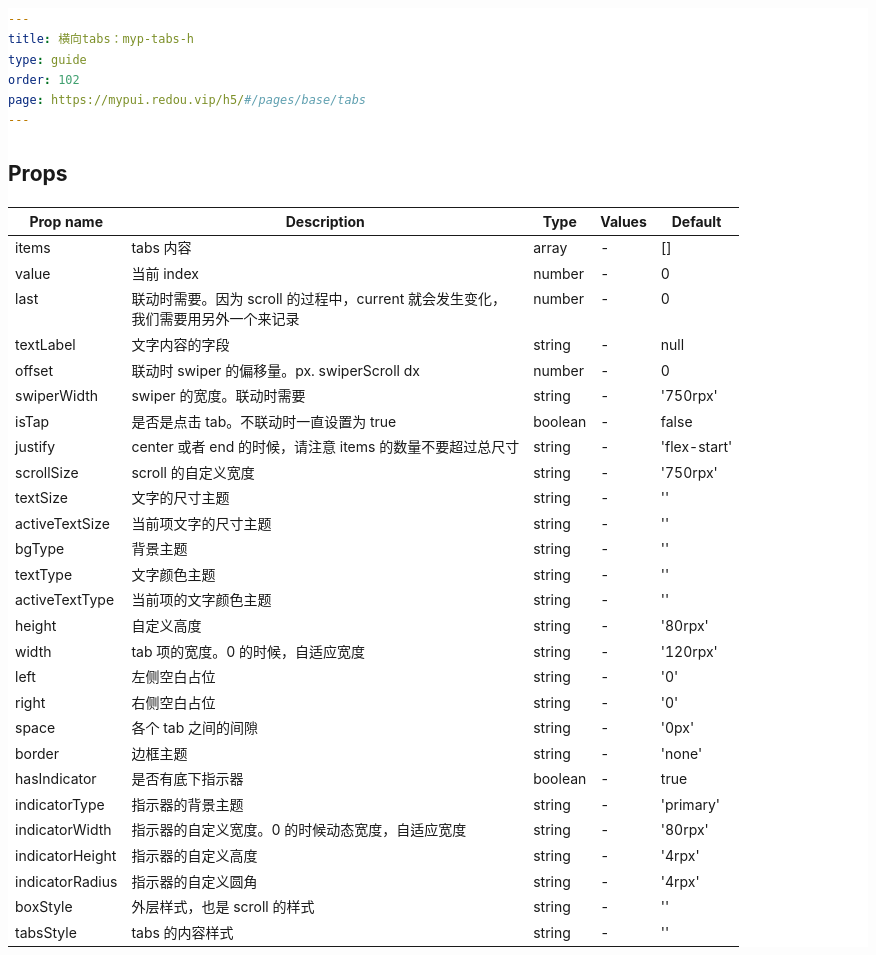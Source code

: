 ```yaml
---
title: 横向tabs：myp-tabs-h
type: guide
order: 102
page: https://mypui.redou.vip/h5/#/pages/base/tabs
---
```


## Props

| Prop name       | Description                                                                                                                                            | Type    | Values | Default      |
| --------------- | ------------------------------------------------------------------------------------------------------------------------------------------------------ | ------- | ------ | ------------ |
| items           | tabs 内容                                                                                                                                              | array   | -      | []           |
| value           | 当前 index                                                                                                                                             | number  | -      | 0            |
| last            | 联动时需要。因为 scroll 的过程中，current 就会发生变化，<br>我们需要用另外一个来记录                                                                   | number  | -      | 0            |
| textLabel       | 文字内容的字段                                                                                                                                         | string  | -      | null         |
| offset          | 联动时 swiper 的偏移量。px. swiperScroll dx                                                                                                            | number  | -      | 0            |
| swiperWidth     | swiper 的宽度。联动时需要                                                                                                                              | string  | -      | '750rpx'     |
| isTap           | 是否是点击 tab。不联动时一直设置为 true                                                                                                                | boolean | -      | false        |
| justify         | center 或者 end 的时候，请注意 items 的数量不要超过总尺寸                                                                                              | string  | -      | 'flex-start' |
| scrollSize      | scroll 的自定义宽度                                                                                                                                    | string  | -      | '750rpx'     |
| textSize        | 文字的尺寸主题                                                                                                                                         | string  | -      | ''           |
| activeTextSize  | 当前项文字的尺寸主题                                                                                                                                   | string  | -      | ''           |
| bgType          | 背景主题                                                                                                                                               | string  | -      | ''           |
| textType        | 文字颜色主题                                                                                                                                           | string  | -      | ''           |
| activeTextType  | 当前项的文字颜色主题                                                                                                                                   | string  | -      | ''           |
| height          | 自定义高度                                                                                                                                             | string  | -      | '80rpx'      |
| width           | tab 项的宽度。0 的时候，自适应宽度                                                                                                                     | string  | -      | '120rpx'     |
| left            | 左侧空白占位                                                                                                                                           | string  | -      | '0'          |
| right           | 右侧空白占位                                                                                                                                           | string  | -      | '0'          |
| space           | 各个 tab 之间的间隙                                                                                                                                    | string  | -      | '0px'        |
| border          | 边框主题                                                                                                                                               | string  | -      | 'none'       |
| hasIndicator    | 是否有底下指示器                                                                                                                                       | boolean | -      | true         |
| indicatorType   | 指示器的背景主题                                                                                                                                       | string  | -      | 'primary'    |
| indicatorWidth  | 指示器的自定义宽度。0 的时候动态宽度，自适应宽度                                                                                                       | string  | -      | '80rpx'      |
| indicatorHeight | 指示器的自定义高度                                                                                                                                     | string  | -      | '4rpx'       |
| indicatorRadius | 指示器的自定义圆角                                                                                                                                     | string  | -      | '4rpx'       |
| boxStyle        | 外层样式，也是 scroll 的样式                                                                                                                           | string  | -      | ''           |
| tabsStyle       | tabs 的内容样式                                                                                                                                        | string  | -      | ''           |